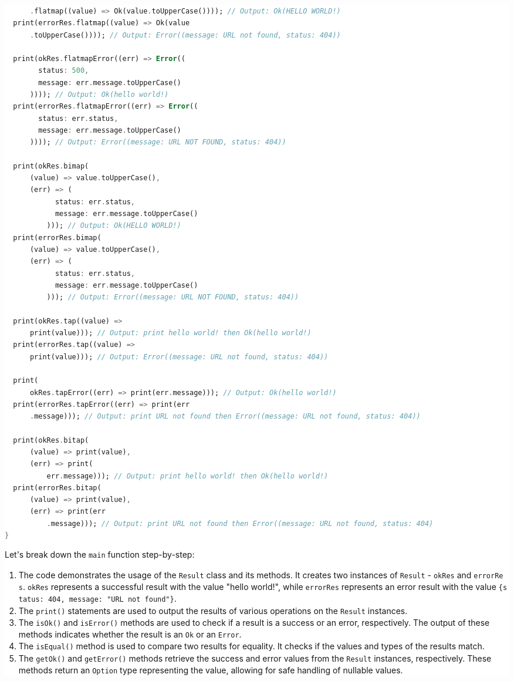 ```dart
      .flatmap((value) => Ok(value.toUpperCase()))); // Output: Ok(HELLO WORLD!)
  print(errorRes.flatmap((value) => Ok(value
      .toUpperCase()))); // Output: Error((message: URL not found, status: 404))

  print(okRes.flatmapError((err) => Error((
        status: 500,
        message: err.message.toUpperCase()
      )))); // Output: Ok(hello world!)
  print(errorRes.flatmapError((err) => Error((
        status: err.status,
        message: err.message.toUpperCase()
      )))); // Output: Error((message: URL NOT FOUND, status: 404))

  print(okRes.bimap(
      (value) => value.toUpperCase(),
      (err) => (
            status: err.status,
            message: err.message.toUpperCase()
          ))); // Output: Ok(HELLO WORLD!)
  print(errorRes.bimap(
      (value) => value.toUpperCase(),
      (err) => (
            status: err.status,
            message: err.message.toUpperCase()
          ))); // Output: Error((message: URL NOT FOUND, status: 404))

  print(okRes.tap((value) =>
      print(value))); // Output: print hello world! then Ok(hello world!)
  print(errorRes.tap((value) =>
      print(value))); // Output: Error((message: URL not found, status: 404))

  print(
      okRes.tapError((err) => print(err.message))); // Output: Ok(hello world!)
  print(errorRes.tapError((err) => print(err
      .message))); // Output: print URL not found then Error((message: URL not found, status: 404))

  print(okRes.bitap(
      (value) => print(value),
      (err) => print(
          err.message))); // Output: print hello world! then Ok(hello world!)
  print(errorRes.bitap(
      (value) => print(value),
      (err) => print(err
          .message))); // Output: print URL not found then Error((message: URL not found, status: 404)
}
```

Let's break down the `main` function step-by-step:

1. The code demonstrates the usage of the `Result` class and its methods. It creates two instances of `Result` - `okRes` and `errorRes`. `okRes` represents a successful result with the value "hello world!", while `errorRes` represents an error result with the value `{status: 404, message: "URL not found"}`.
2. The `print()` statements are used to output the results of various operations on the `Result` instances.
3. The `isOk()` and `isError()` methods are used to check if a result is a success or an error, respectively. The output of these methods indicates whether the result is an `Ok` or an `Error`.
4. The `isEqual()` method is used to compare two results for equality. It checks if the values and types of the results match.
5. The `getOk()` and `getError()` methods retrieve the success and error values from the `Result` instances, respectively. These methods return an `Option` type representing the value, allowing for safe handling of nullable values.